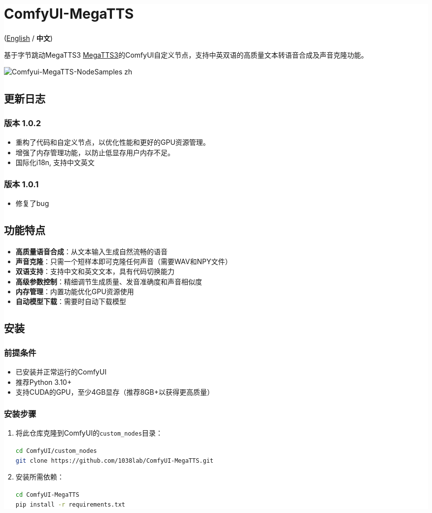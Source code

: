 # ComfyUI-MegaTTS 

([English](readme.md) / **中文**)

基于字节跳动MegaTTS3 [MegaTTS3](https://huggingface.co/ByteDance/MegaTTS3)的ComfyUI自定义节点，支持中英双语的高质量文本转语音合成及声音克隆功能。

![Comfyui-MegaTTS-NodeSamples zh](https://github.com/user-attachments/assets/750443fe-d6ab-4340-a758-a85bb10aa07f)

## 更新日志

### 版本 1.0.2
- 重构了代码和自定义节点，以优化性能和更好的GPU资源管理。
- 增强了内存管理功能，以防止低显存用户内存不足。
- 国际化i18n, 支持中文英文

### 版本 1.0.1
- 修复了bug

## 功能特点

- **高质量语音合成**：从文本输入生成自然流畅的语音
- **声音克隆**：只需一个短样本即可克隆任何声音（需要WAV和NPY文件）
- **双语支持**：支持中文和英文文本，具有代码切换能力
- **高级参数控制**：精细调节生成质量、发音准确度和声音相似度
- **内存管理**：内置功能优化GPU资源使用
- **自动模型下载**：需要时自动下载模型

## 安装

### 前提条件

- 已安装并正常运行的ComfyUI
- 推荐Python 3.10+
- 支持CUDA的GPU，至少4GB显存（推荐8GB+以获得更高质量）

### 安装步骤

1. 将此仓库克隆到ComfyUI的`custom_nodes`目录：
   ```bash
   cd ComfyUI/custom_nodes
   git clone https://github.com/1038lab/ComfyUI-MegaTTS.git
   ```

2. 安装所需依赖：
   ```bash
   cd ComfyUI-MegaTTS
   pip install -r requirements.txt
   ```
